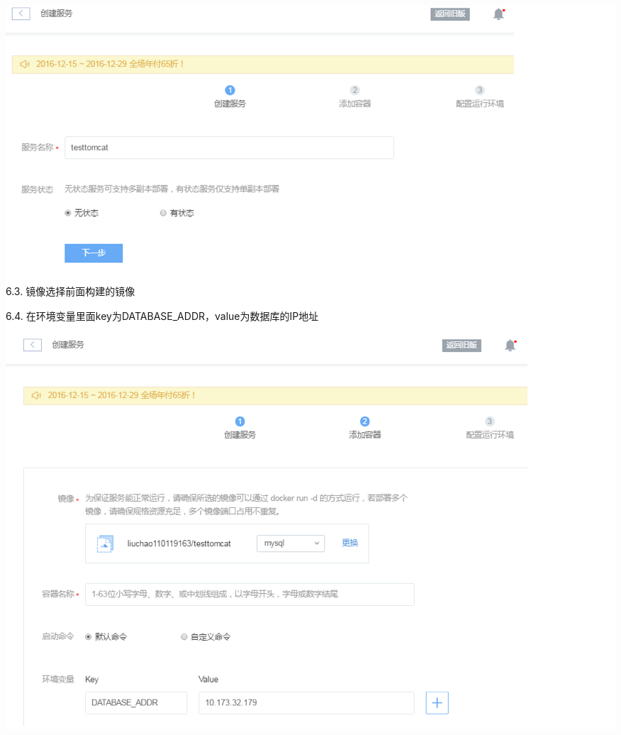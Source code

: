 ![](../image/快速入门-java-创建无状态服务.png)

6.3. 镜像选择前面构建的镜像

6.4. 在环境变量里面key为DATABASE_ADDR，value为数据库的IP地址

![](../image/快速入门-java-创建服务-选择镜像.png)
